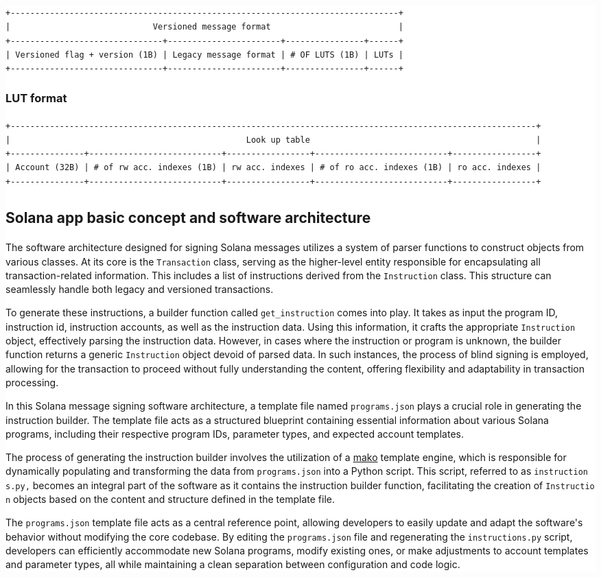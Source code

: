 ```
+-------------------------------------------------------------------------------+
|                             Versioned message format                          |
+-------------------------------+-----------------------+----------------+------+
| Versioned flag + version (1B) | Legacy message format | # OF LUTS (1B) | LUTs |
+-------------------------------+-----------------------+----------------+------+
```

### LUT format
```
+-----------------------------------------------------------------------------------------------------------+
|                                                Look up table                                              |
+---------------+---------------------------+-----------------+---------------------------+-----------------+
| Account (32B) | # of rw acc. indexes (1B) | rw acc. indexes | # of ro acc. indexes (1B) | ro acc. indexes |
+---------------+---------------------------+-----------------+---------------------------+-----------------+
```

## Solana app basic concept and software architecture

The software architecture designed for signing Solana messages utilizes a system of parser functions to construct objects from various classes. At its core is the `Transaction` class, serving as the higher-level entity responsible for encapsulating all transaction-related information. This includes a list of instructions derived from the `Instruction` class. This structure can seamlessly handle both legacy and versioned transactions.

To generate these instructions, a builder function called `get_instruction` comes into play. It takes as input the program ID, instruction id, instruction accounts, as well as the instruction data. Using this information, it crafts the appropriate `Instruction` object, effectively parsing the instruction data. However, in cases where the instruction or program is unknown, the builder function returns a generic `Instruction` object devoid of parsed data. In such instances, the process of blind signing is employed, allowing for the transaction to proceed without fully understanding the content, offering flexibility and adaptability in transaction processing.

In this Solana message signing software architecture, a template file named `programs.json` plays a crucial role in generating the instruction builder. The template file acts as a structured blueprint containing essential information about various Solana programs, including their respective program IDs, parameter types, and expected account templates.

The process of generating the instruction builder involves the utilization of a [mako](https://www.makotemplates.org/) template engine, which is responsible for dynamically populating and transforming the data from `programs.json` into a Python script. This script, referred to as `instructions.py,` becomes an integral part of the software as it contains the instruction builder function, facilitating the creation of `Instruction` objects based on the content and structure defined in the template file.

The `programs.json` template file acts as a central reference point, allowing developers to easily update and adapt the software's behavior without modifying the core codebase. By editing the `programs.json` file and regenerating the `instructions.py` script, developers can efficiently accommodate new Solana programs, modify existing ones, or make adjustments to account templates and parameter types, all while maintaining a clean separation between configuration and code logic.
